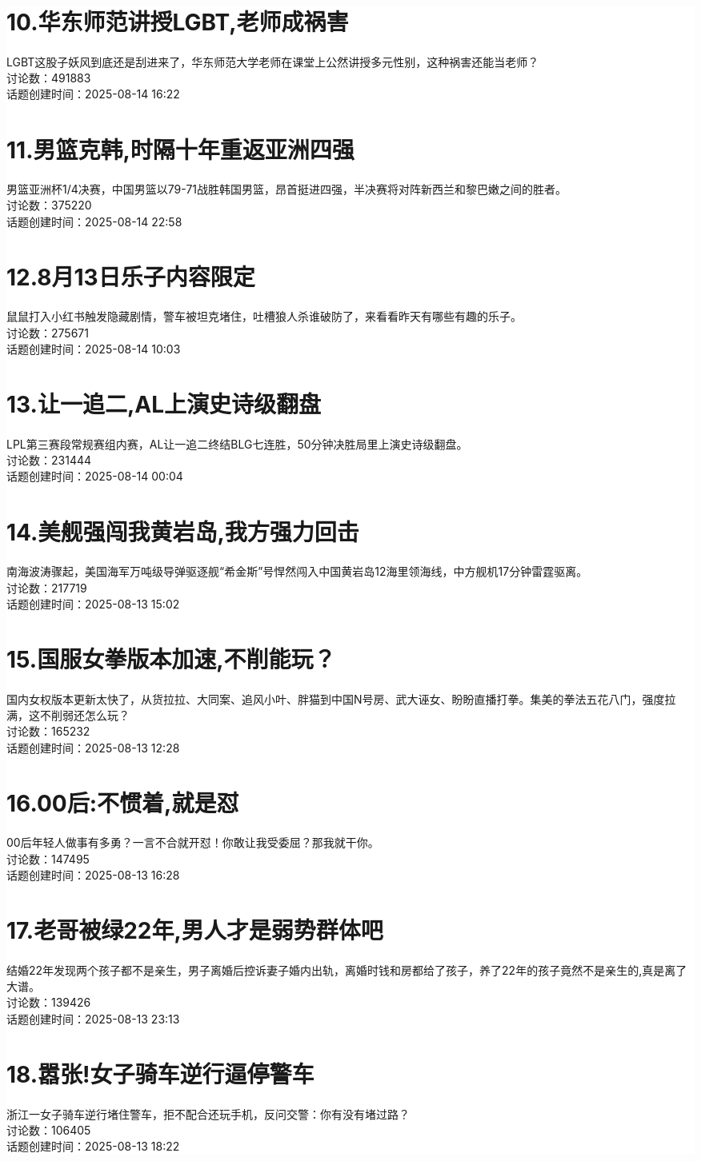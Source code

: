 # 10.华东师范讲授LGBT,老师成祸害  
LGBT这股子妖风到底还是刮进来了，华东师范大学老师在课堂上公然讲授多元性别，这种祸害还能当老师？  
讨论数：491883  
话题创建时间：2025-08-14 16:22

# 11.男篮克韩,时隔十年重返亚洲四强  
男篮亚洲杯1/4决赛，中国男篮以79-71战胜韩国男篮，昂首挺进四强，半决赛将对阵新西兰和黎巴嫩之间的胜者。  
讨论数：375220  
话题创建时间：2025-08-14 22:58

# 12.8月13日乐子内容限定  
鼠鼠打入小红书触发隐藏剧情，警车被坦克堵住，吐槽狼人杀谁破防了，来看看昨天有哪些有趣的乐子。  
讨论数：275671  
话题创建时间：2025-08-14 10:03

# 13.让一追二,AL上演史诗级翻盘  
LPL第三赛段常规赛组内赛，AL让一追二终结BLG七连胜，50分钟决胜局里上演史诗级翻盘。  
讨论数：231444  
话题创建时间：2025-08-14 00:04

# 14.美舰强闯我黄岩岛,我方强力回击  
南海波涛骤起，美国海军万吨级导弹驱逐舰“希金斯”号悍然闯入中国黄岩岛12海里领海线，中方舰机17分钟雷霆驱离。  
讨论数：217719  
话题创建时间：2025-08-13 15:02

# 15.国服女拳版本加速,不削能玩？  
国内女权版本更新太快了，从货拉拉、大同案、追风小叶、胖猫到中国N号房、武大诬女、盼盼直播打拳。集美的拳法五花八门，强度拉满，这不削弱还怎么玩？  
讨论数：165232  
话题创建时间：2025-08-13 12:28

# 16.00后:不惯着,就是怼  
00后年轻人做事有多勇？一言不合就开怼！你敢让我受委屈？那我就干你。  
讨论数：147495  
话题创建时间：2025-08-13 16:28

# 17.老哥被绿22年,男人才是弱势群体吧  
结婚22年发现两个孩子都不是亲生，男子离婚后控诉妻子婚内出轨，离婚时钱和房都给了孩子，养了22年的孩子竟然不是亲生的,真是离了大谱。  
讨论数：139426  
话题创建时间：2025-08-13 23:13

# 18.嚣张!女子骑车逆行逼停警车  
浙江一女子骑车逆行堵住警车，拒不配合还玩手机，反问交警：你有没有堵过路？  
讨论数：106405  
话题创建时间：2025-08-13 18:22
